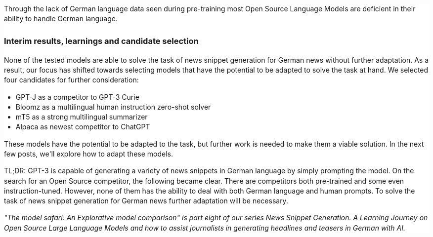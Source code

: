 Through the lack of German language data seen during pre-training most Open Source Language Models are deficient in their ability to handle German language.

### Interim results, learnings and candidate selection

None of the tested models are able to solve the task of news snippet generation for German news without further adaptation. As a result, our focus has shifted towards selecting models that have the potential to be adapted to solve the task at hand. We selected four candidates for further consideration:
- GPT-J as a competitor to GPT-3 Curie
- Bloomz as a multilingual human instruction zero-shot solver
- mT5 as a strong multilingual summarizer
- Alpaca as newest competitor to ChatGPT

These models have the potential to be adapted to the task, but further work is needed to make them a viable solution. In the next few posts, we'll explore how to adapt these models.

TL;DR: GPT-3 is capable of generating a variety of news snippets in German language by simply prompting the model. On the search for an Open Source competitor, the following became clear. There are competitors both pre-trained and some even instruction-tuned. However, none of them has the ability to deal with both German language and human prompts. To solve the task of news snippet generation for German news further adaptation will be necessary.

*"The model safari: An Explorative model comparison" is part eight of our series News Snippet Generation. A Learning Journey on Open Source Large Language Models and how to assist journalists in generating headlines and teasers in German with AI.*
